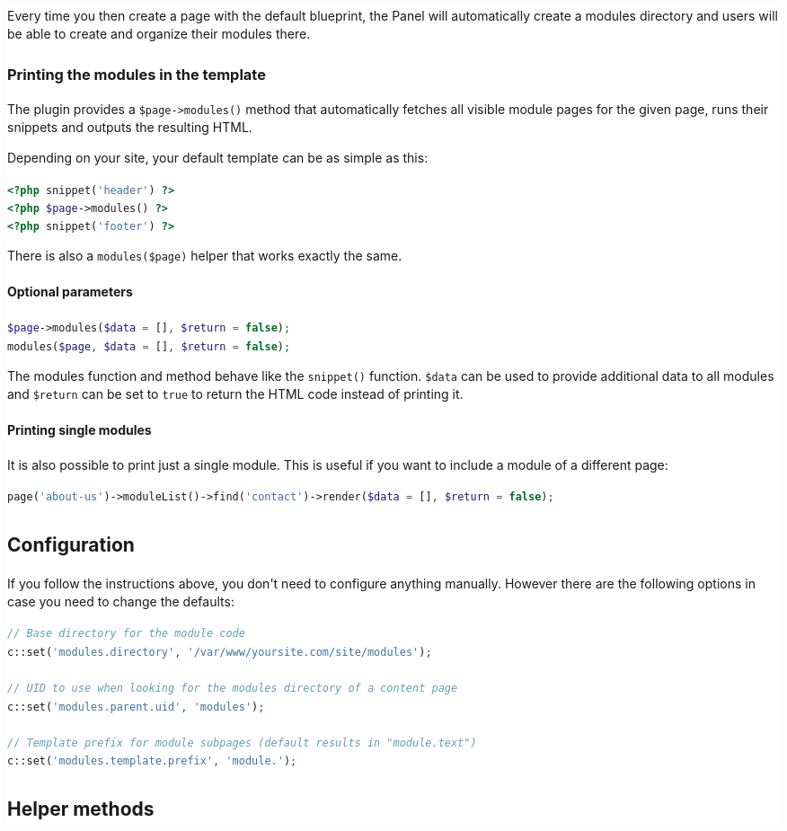 Every time you then create a page with the default blueprint, the Panel will automatically create a modules directory and users will be able to create and organize their modules there.

### Printing the modules in the template

The plugin provides a `$page->modules()` method that automatically fetches all visible module pages for the given page, runs their snippets and outputs the resulting HTML.

Depending on your site, your default template can be as simple as this:

```php
<?php snippet('header') ?>
<?php $page->modules() ?>
<?php snippet('footer') ?>
```

There is also a `modules($page)` helper that works exactly the same.

#### Optional parameters

```php
$page->modules($data = [], $return = false);
modules($page, $data = [], $return = false);
```

The modules function and method behave like the `snippet()` function. `$data` can be used to provide additional data to all modules and `$return` can be set to `true` to return the HTML code instead of printing it.

#### Printing single modules

It is also possible to print just a single module. This is useful if you want to include a module of a different page:

```php
page('about-us')->moduleList()->find('contact')->render($data = [], $return = false);
```

## Configuration

If you follow the instructions above, you don't need to configure anything manually.
However there are the following options in case you need to change the defaults:

```php
// Base directory for the module code
c::set('modules.directory', '/var/www/yoursite.com/site/modules');

// UID to use when looking for the modules directory of a content page
c::set('modules.parent.uid', 'modules');

// Template prefix for module subpages (default results in "module.text")
c::set('modules.template.prefix', 'module.');
```

## Helper methods

